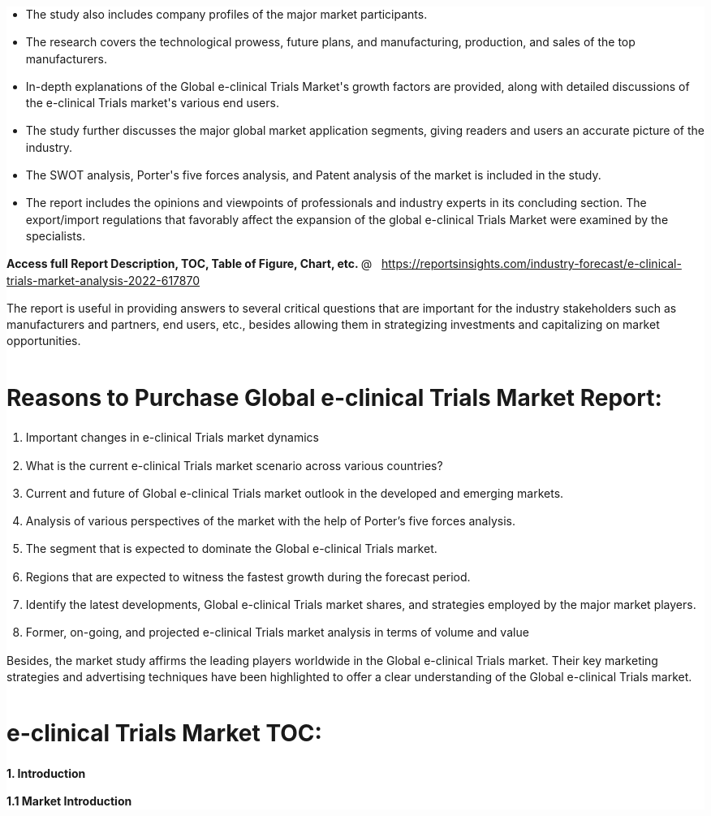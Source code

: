 - The study also includes company profiles of the major market participants.

- The research covers the technological prowess, future plans, and manufacturing, production, and sales of the top manufacturers.

- In-depth explanations of the Global e-clinical Trials Market's growth factors are provided, along with detailed discussions of the e-clinical Trials market's various end users.

- The study further discusses the major global market application segments, giving readers and users an accurate picture of the industry.

- The SWOT analysis, Porter's five forces analysis, and Patent analysis of the market is included in the study.

- The report includes the opinions and viewpoints of professionals and industry experts in its concluding section. The export/import regulations that favorably affect the expansion of the global e-clinical Trials Market were examined by the specialists.

<strong>Access full Report Description, TOC, Table of Figure, Chart, etc. </strong>@   <a href=https://reportsinsights.com/industry-forecast/e-clinical-trials-market-analysis-2022-617870>https://reportsinsights.com/industry-forecast/e-clinical-trials-market-analysis-2022-617870</a>

The report is useful in providing answers to several critical questions that are important for the industry stakeholders such as manufacturers and partners, end users, etc., besides allowing them in strategizing investments and capitalizing on market opportunities.

# <strong>Reasons to Purchase Global e-clinical Trials Market Report:</strong>

1. Important changes in e-clinical Trials market dynamics

2. What is the current e-clinical Trials market scenario across various countries?

3. Current and future of Global e-clinical Trials market outlook in the developed and emerging markets.

4. Analysis of various perspectives of the market with the help of Porter’s five forces analysis.

5. The segment that is expected to dominate the Global e-clinical Trials market.

6. Regions that are expected to witness the fastest growth during the forecast period.

7. Identify the latest developments, Global e-clinical Trials market shares, and strategies employed by the major market players.

8. Former, on-going, and projected e-clinical Trials market analysis in terms of volume and value

Besides, the market study affirms the leading players worldwide in the Global e-clinical Trials market. Their key marketing strategies and advertising techniques have been highlighted to offer a clear understanding of the Global e-clinical Trials market.

# <strong>e-clinical Trials Market TOC:</strong>

<strong>1. Introduction</strong>

<strong>1.1 Market Introduction</strong>
